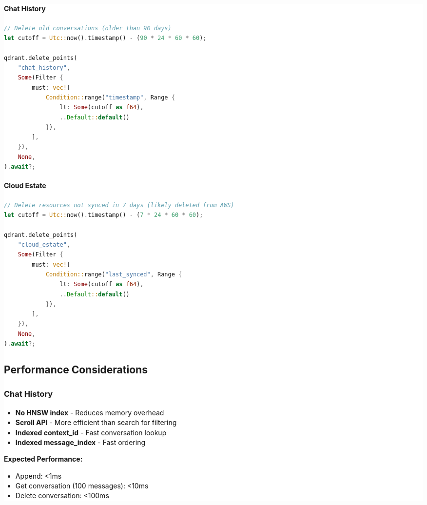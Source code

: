 #### Chat History

```rust
// Delete old conversations (older than 90 days)
let cutoff = Utc::now().timestamp() - (90 * 24 * 60 * 60);

qdrant.delete_points(
    "chat_history",
    Some(Filter {
        must: vec![
            Condition::range("timestamp", Range {
                lt: Some(cutoff as f64),
                ..Default::default()
            }),
        ],
    }),
    None,
).await?;
```

#### Cloud Estate

```rust
// Delete resources not synced in 7 days (likely deleted from AWS)
let cutoff = Utc::now().timestamp() - (7 * 24 * 60 * 60);

qdrant.delete_points(
    "cloud_estate",
    Some(Filter {
        must: vec![
            Condition::range("last_synced", Range {
                lt: Some(cutoff as f64),
                ..Default::default()
            }),
        ],
    }),
    None,
).await?;
```

## Performance Considerations

### Chat History

- **No HNSW index** - Reduces memory overhead
- **Scroll API** - More efficient than search for filtering
- **Indexed context_id** - Fast conversation lookup
- **Indexed message_index** - Fast ordering

**Expected Performance:**
- Append: <1ms
- Get conversation (100 messages): <10ms
- Delete conversation: <100ms
